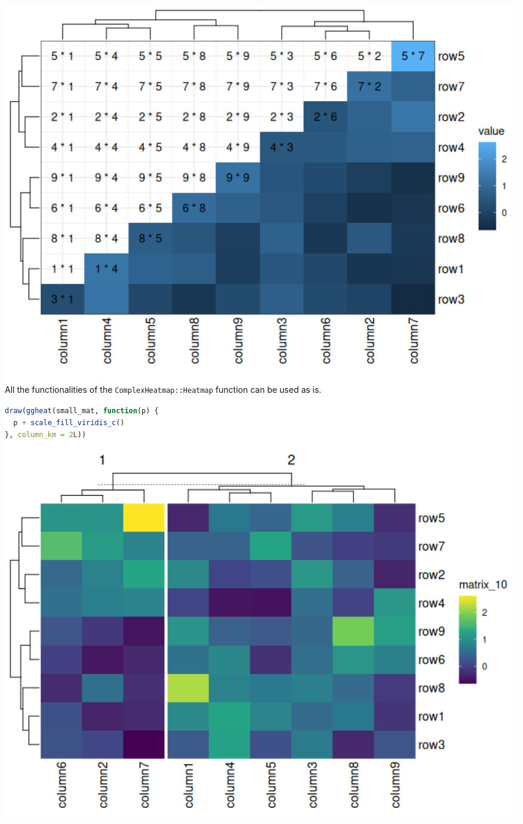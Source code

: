 <img src="man/figures/README-ggheat_customize_rect-1.png" width="100%" />

All the functionalities of the `ComplexHeatmap::Heatmap` function can be
used as is.

``` r
draw(ggheat(small_mat, function(p) {
  p + scale_fill_viridis_c()
}, column_km = 2L))
```

<img src="man/figures/README-Heatmap_arg1-1.png" width="100%" />
